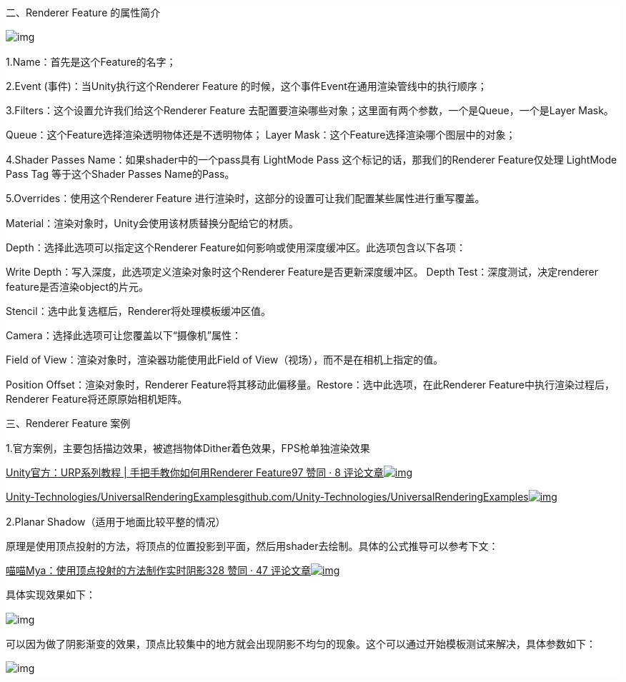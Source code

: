 二、Renderer Feature 的属性简介

![img](https://pic2.zhimg.com/80/v2-0a1b7365c68d88c09974dc401b8f46c9_720w.webp)


1.Name：首先是这个Feature的名字；

2.Event (事件)：当Unity执行这个Renderer Feature 的时候，这个事件Event在通用渲染管线中的执行顺序；

3.Filters：这个设置允许我们给这个Renderer Feature 去配置要渲染哪些对象；这里面有两个参数，一个是Queue，一个是Layer Mask。

Queue：这个Feature选择渲染透明物体还是不透明物体；
Layer Mask：这个Feature选择渲染哪个图层中的对象；

4.Shader Passes Name：如果shader中的一个pass具有 LightMode Pass 这个标记的话，那我们的Renderer Feature仅处理 LightMode Pass Tag 等于这个Shader Passes Name的Pass。

5.Overrides：使用这个Renderer Feature 进行渲染时，这部分的设置可让我们配置某些属性进行重写覆盖。

Material：渲染对象时，Unity会使用该材质替换分配给它的材质。

Depth：选择此选项可以指定这个Renderer Feature如何影响或使用深度缓冲区。此选项包含以下各项：

Write Depth：写入深度，此选项定义渲染对象时这个Renderer Feature是否更新深度缓冲区。
Depth Test：深度测试，决定renderer feature是否渲染object的片元。

Stencil：选中此复选框后，Renderer将处理模板缓冲区值。

Camera：选择此选项可让您覆盖以下“摄像机”属性：

Field of View：渲染对象时，渲染器功能使用此Field of View（视场），而不是在相机上指定的值。

Position Offset：渲染对象时，Renderer Feature将其移动此偏移量。Restore：选中此选项，在此Renderer Feature中执行渲染过程后，Renderer Feature将还原原始相机矩阵。

三、Renderer Feature 案例

1.官方案例，主要包括描边效果，被遮挡物体Dither着色效果，FPS枪单独渲染效果

[Unity官方：URP系列教程 | 手把手教你如何用Renderer Feature97 赞同 · 8 评论文章![img](https://pic2.zhimg.com/v2-10180c8a9416a6ec8987546fbb8e5c39_180x120.jpg)](https://zhuanlan.zhihu.com/p/348500968)

[Unity-Technologies/UniversalRenderingExamplesgithub.com/Unity-Technologies/UniversalRenderingExamples![img](https://pic3.zhimg.com/v2-35e96592dfcf032c21c4a5ba90f6b606_180x120.jpg)](https://link.zhihu.com/?target=https%3A//github.com/Unity-Technologies/UniversalRenderingExamples)

2.Planar Shadow（适用于地面比较平整的情况）

原理是使用顶点投射的方法，将顶点的位置投影到平面，然后用shader去绘制。具体的公式推导可以参考下文：

[喵喵Mya：使用顶点投射的方法制作实时阴影328 赞同 · 47 评论文章![img](https://pic4.zhimg.com/v2-b27654a1d8063527266fa196d44d9f67_180x120.jpg)](https://zhuanlan.zhihu.com/p/31504088)

具体实现效果如下：

![img](https://pic3.zhimg.com/80/v2-0aca157bc7d2c7b05301341900ab2046_720w.webp)

可以因为做了阴影渐变的效果，顶点比较集中的地方就会出现阴影不均匀的现象。这个可以通过开始模板测试来解决，具体参数如下：

![img](https://pic1.zhimg.com/80/v2-88d23cecdedb6d7aad9459b2a6889b94_720w.webp)

